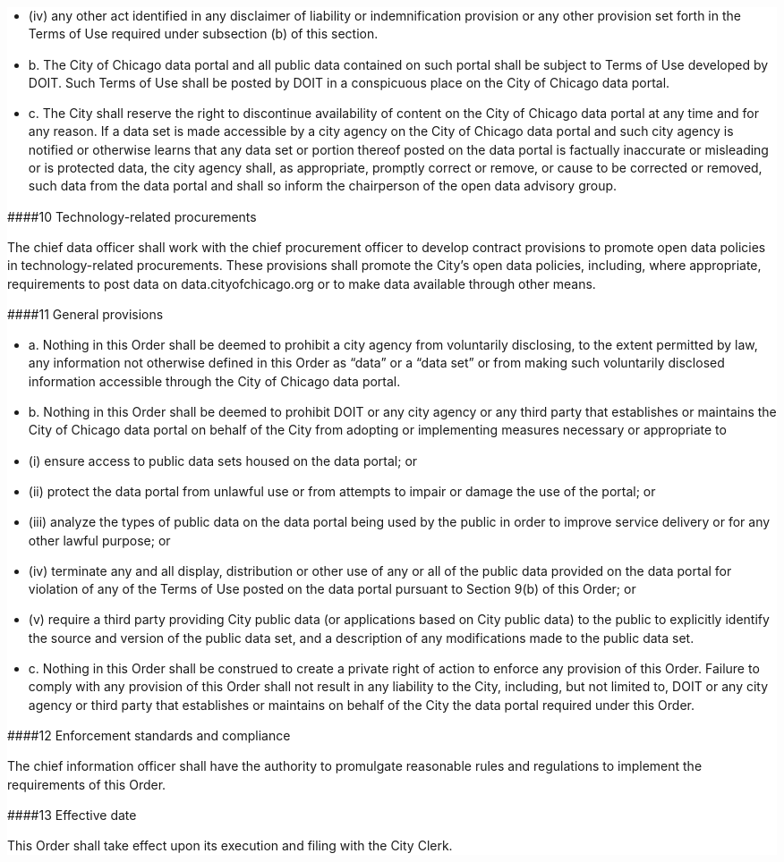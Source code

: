  * (iv) any other act identified in any disclaimer of liability or indemnification provision or any other provision set forth in the Terms of Use required under subsection (b) of this section.  

* b. The City of Chicago data portal and all public data contained on such portal shall be subject to Terms of Use developed by DOIT.  Such Terms of Use shall be posted by DOIT in a conspicuous place on the City of Chicago data portal.  

* c. The City shall reserve the right to discontinue availability of content on the City of Chicago data portal at any time and for any reason. If a data set is made accessible by a city agency on the City of Chicago data portal and such city agency is notified or otherwise learns that any data set or portion thereof posted on the data portal is factually inaccurate or misleading or is protected data, the city agency shall, as appropriate, promptly correct or remove, or cause to be corrected or removed, such data from the data portal and shall so inform the chairperson of the open data advisory group.

####10 Technology-related procurements  

The chief data officer shall work with the chief procurement officer to develop contract provisions to promote open data policies in technology-related procurements.  These provisions shall promote the City’s open data policies, including, where appropriate, requirements to post data on data.cityofchicago.org or to make data available through other means.  

####11 General provisions

* a. Nothing in this Order shall be deemed to prohibit a city agency from voluntarily disclosing, to the extent permitted by law, any information not otherwise defined in this Order as “data” or a “data set” or from making such voluntarily disclosed information accessible through the City of Chicago data portal.  

* b. Nothing in this Order shall be deemed to prohibit DOIT or any city agency or any third party that establishes or maintains the City of Chicago data portal on behalf of the City from adopting or implementing measures necessary or appropriate to 
 * (i) ensure access to public data sets housed on the data portal; or 
 * (ii) protect the data portal from unlawful use or from attempts to impair or damage the use of the portal; or
 * (iii) analyze the types of public data on the data portal being used by the public in order to improve service delivery or for any other lawful purpose; or
 * (iv) terminate any and all display, distribution or other use of any or all of the public data provided on the data portal for violation of any of the Terms of Use posted on the data portal pursuant to Section 9(b) of this Order; or
 * (v) require a third party providing City public data (or applications based on City public data) to the public to explicitly identify the source and version of the public data set, and a description of any modifications made to the public data set.   

* c. Nothing in this Order shall be construed to create a private right of action to enforce any provision of this Order.  Failure to comply with any provision of this Order shall not result in any liability to the City, including, but not limited to, DOIT or any city agency or third party that establishes or maintains on behalf of the City the data portal required under this Order.

####12 Enforcement standards and compliance  

The chief information officer shall have the authority to promulgate reasonable rules and regulations to implement the requirements of this Order.  

####13 Effective date  

This Order shall take effect upon its execution and filing with the City Clerk.  

